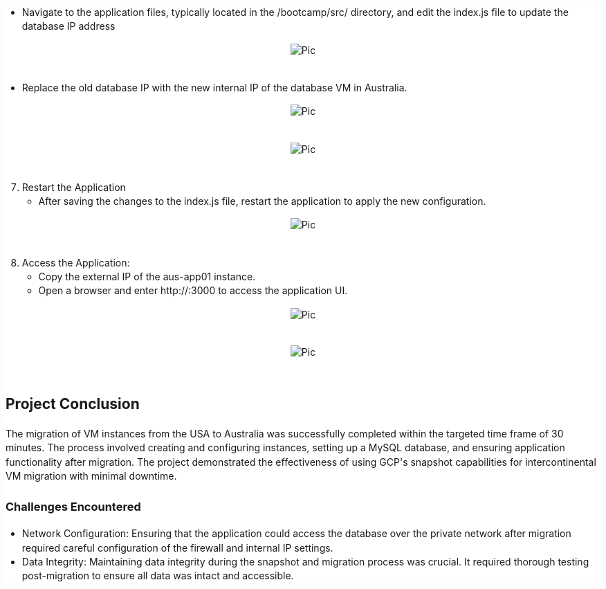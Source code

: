    - Navigate to the application files, typically located in the /bootcamp/src/ directory, and edit the index.js file to update the database IP address
<p align="center">
<img src="https://i.imgur.com/KUafAwq.png" height="80%" width="80%" alt="Pic"/>
<br />
<br />

   - Replace the old database IP with the new internal IP of the database VM in Australia.
<p align="center">
<img src="https://i.imgur.com/ULNqOxH.png" height="80%" width="80%" alt="Pic"/>
<br />
<br />

<p align="center">
<img src="https://i.imgur.com/IqMvZrD.png" height="80%" width="80%" alt="Pic"/>
<br />
<br />

7. Restart the Application
   - After saving the changes to the index.js file, restart the application to apply the new configuration.
<p align="center">
<img src="https://i.imgur.com/pKUjwRV.png" height="80%" width="80%" alt="Pic"/>
<br />
<br />

8. Access the Application:
   - Copy the external IP of the aus-app01 instance.
   - Open a browser and enter http://<external-ip>:3000 to access the application UI.
<p align="center">
<img src="https://i.imgur.com/QPzaxzz.png" height="80%" width="80%" alt="Pic"/>
<br />
<br />

<p align="center">
<img src="https://i.imgur.com/1s1yEWI.png" height="80%" width="80%" alt="Pic"/>
<br />
<br />

## Project Conclusion
The migration of VM instances from the USA to Australia was successfully completed within the targeted time frame of 30 minutes. The process involved creating and configuring instances, setting up a MySQL database, and ensuring application functionality after migration. The project demonstrated the effectiveness of using GCP's snapshot capabilities for intercontinental VM migration with minimal downtime.

### Challenges Encountered
- Network Configuration: Ensuring that the application could access the database over the private network after migration required careful configuration of the firewall and internal IP settings.
- Data Integrity: Maintaining data integrity during the snapshot and migration process was crucial. It required thorough testing post-migration to ensure all data was intact and accessible.
